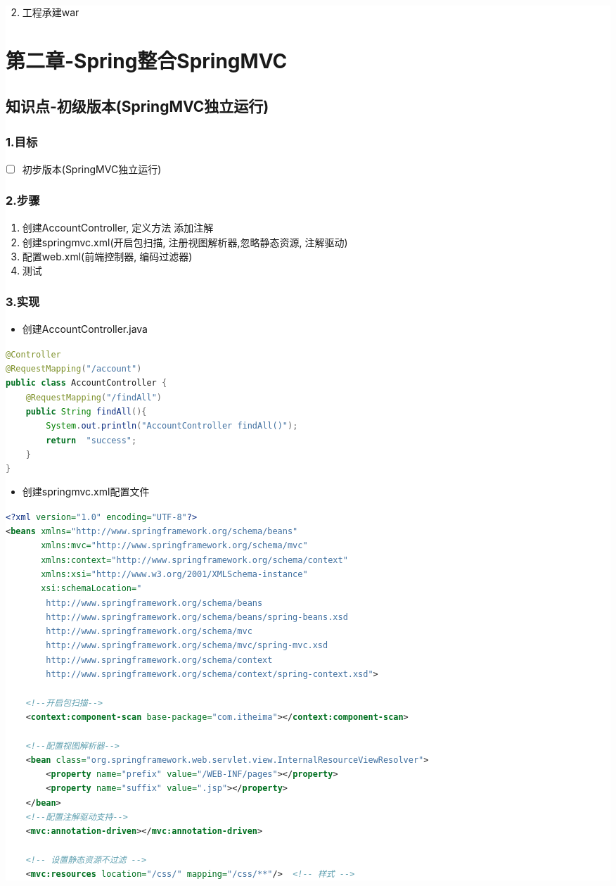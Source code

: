 2. 工程承建war



# 第二章-Spring整合SpringMVC

## 知识点-初级版本(SpringMVC独立运行)

### 1.目标

- [ ] 初步版本(SpringMVC独立运行)

### 2.步骤

1. 创建AccountController, 定义方法 添加注解
2. 创建springmvc.xml(开启包扫描, 注册视图解析器,忽略静态资源, 注解驱动)
3. 配置web.xml(前端控制器, 编码过滤器)
4. 测试



### 3.实现

+ 创建AccountController.java

```java
@Controller
@RequestMapping("/account")
public class AccountController {
    @RequestMapping("/findAll")
    public String findAll(){
        System.out.println("AccountController findAll()");
        return  "success";
    }
}
```

+ 创建springmvc.xml配置文件

```xml
<?xml version="1.0" encoding="UTF-8"?>
<beans xmlns="http://www.springframework.org/schema/beans"
       xmlns:mvc="http://www.springframework.org/schema/mvc"
       xmlns:context="http://www.springframework.org/schema/context"
       xmlns:xsi="http://www.w3.org/2001/XMLSchema-instance"
       xsi:schemaLocation="
        http://www.springframework.org/schema/beans
        http://www.springframework.org/schema/beans/spring-beans.xsd
        http://www.springframework.org/schema/mvc
        http://www.springframework.org/schema/mvc/spring-mvc.xsd
        http://www.springframework.org/schema/context
        http://www.springframework.org/schema/context/spring-context.xsd">

    <!--开启包扫描-->
    <context:component-scan base-package="com.itheima"></context:component-scan>

    <!--配置视图解析器-->
    <bean class="org.springframework.web.servlet.view.InternalResourceViewResolver">
        <property name="prefix" value="/WEB-INF/pages"></property>
        <property name="suffix" value=".jsp"></property>
    </bean>
    <!--配置注解驱动支持-->
    <mvc:annotation-driven></mvc:annotation-driven>
  
    <!-- 设置静态资源不过滤 -->
    <mvc:resources location="/css/" mapping="/css/**"/>  <!-- 样式 -->
```